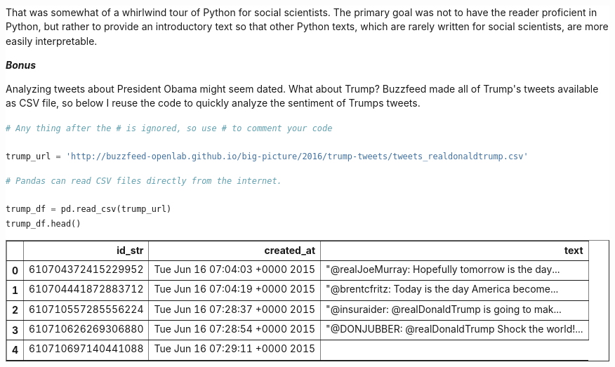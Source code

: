 
That was somewhat of a whirlwind tour of Python for social scientists. The primary goal was not to have the reader proficient in Python, but rather to provide an introductory text so that other Python texts, which are rarely written for social scientists, are more easily interpretable. 

***Bonus***

Analyzing tweets about President Obama might seem dated. What about Trump? Buzzfeed made all of Trump's tweets available as CSV file, so below I reuse the code to quickly analyze the sentiment of Trumps tweets.


```python
# Any thing after the # is ignored, so use # to comment your code

trump_url = 'http://buzzfeed-openlab.github.io/big-picture/2016/trump-tweets/tweets_realdonaldtrump.csv'
```


```python
# Pandas can read CSV files directly from the internet.

trump_df = pd.read_csv(trump_url)
trump_df.head()
```




<div>
<table border="1" class="dataframe">
  <thead>
    <tr style="text-align: right;">
      <th></th>
      <th>id_str</th>
      <th>created_at</th>
      <th>text</th>
    </tr>
  </thead>
  <tbody>
    <tr>
      <th>0</th>
      <td>610704372415229952</td>
      <td>Tue Jun 16 07:04:03 +0000 2015</td>
      <td>"@realJoeMurray: Hopefully tomorrow is the day...</td>
    </tr>
    <tr>
      <th>1</th>
      <td>610704441872883712</td>
      <td>Tue Jun 16 07:04:19 +0000 2015</td>
      <td>"@brentcfritz: Today is the day America become...</td>
    </tr>
    <tr>
      <th>2</th>
      <td>610710557285556224</td>
      <td>Tue Jun 16 07:28:37 +0000 2015</td>
      <td>"@insuraider: @realDonaldTrump is going to mak...</td>
    </tr>
    <tr>
      <th>3</th>
      <td>610710626269306880</td>
      <td>Tue Jun 16 07:28:54 +0000 2015</td>
      <td>"@DONJUBBER: @realDonaldTrump Shock the world!...</td>
    </tr>
    <tr>
      <th>4</th>
      <td>610710697140441088</td>
      <td>Tue Jun 16 07:29:11 +0000 2015</td>